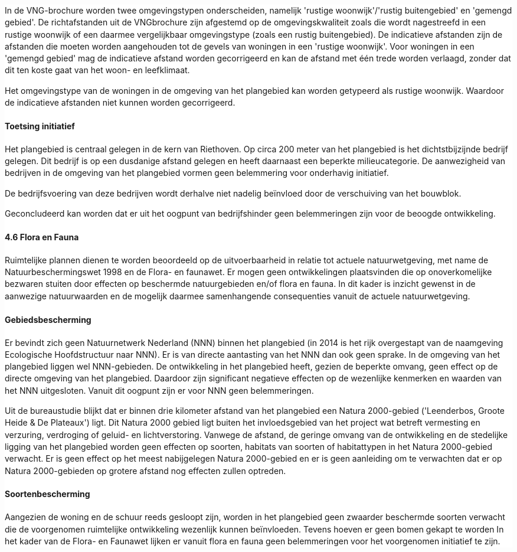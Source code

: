 In de VNG-brochure worden twee omgevingstypen onderscheiden, namelijk 'rustige woonwijk'/'rustig buitengebied' en 'gemengd gebied'. De richtafstanden uit de VNGbrochure zijn afgestemd op de omgevingskwaliteit zoals die wordt nagestreefd in een rustige woonwijk of een daarmee vergelijkbaar omgevingstype (zoals een rustig buitengebied). De indicatieve afstanden zijn de afstanden die moeten worden aangehouden tot de gevels van woningen in een 'rustige woonwijk'. Voor woningen in een 'gemengd gebied' mag de indicatieve afstand worden gecorrigeerd en kan de afstand met één trede worden verlaagd, zonder dat dit ten koste gaat van het woon- en leefklimaat.

Het omgevingstype van de woningen in de omgeving van het plangebied kan worden getypeerd als rustige woonwijk. Waardoor de indicatieve afstanden niet kunnen worden gecorrigeerd.

#### Toetsing initiatief

Het plangebied is centraal gelegen in de kern van Riethoven. Op circa 200 meter van het plangebied is het dichtstbijzijnde bedrijf gelegen. Dit bedrijf is op een dusdanige afstand gelegen en heeft daarnaast een beperkte milieucategorie. De aanwezigheid van bedrijven in de omgeving van het plangebied vormen geen belemmering voor onderhavig initiatief.

De bedrijfsvoering van deze bedrijven wordt derhalve niet nadelig beïnvloed door de verschuiving van het bouwblok.

Geconcludeerd kan worden dat er uit het oogpunt van bedrijfshinder geen belemmeringen zijn voor de beoogde ontwikkeling.

#### 4.6 Flora en Fauna

<span id="page-17-0"></span>Ruimtelijke plannen dienen te worden beoordeeld op de uitvoerbaarheid in relatie tot actuele natuurwetgeving, met name de Natuurbeschermingswet 1998 en de Flora- en faunawet. Er mogen geen ontwikkelingen plaatsvinden die op onoverkomelijke bezwaren stuiten door effecten op beschermde natuurgebieden en/of flora en fauna. In dit kader is inzicht gewenst in de aanwezige natuurwaarden en de mogelijk daarmee samenhangende consequenties vanuit de actuele natuurwetgeving.

#### Gebiedsbescherming

Er bevindt zich geen Natuurnetwerk Nederland (NNN) binnen het plangebied (in 2014 is het rijk overgestapt van de naamgeving Ecologische Hoofdstructuur naar NNN). Er is van directe aantasting van het NNN dan ook geen sprake. In de omgeving van het plangebied liggen wel NNN-gebieden. De ontwikkeling in het plangebied heeft, gezien de beperkte omvang, geen effect op de directe omgeving van het plangebied. Daardoor zijn significant negatieve effecten op de wezenlijke kenmerken en waarden van het NNN uitgesloten. Vanuit dit oogpunt zijn er voor NNN geen belemmeringen.

Uit de bureaustudie blijkt dat er binnen drie kilometer afstand van het plangebied een Natura 2000-gebied ('Leenderbos, Groote Heide & De Plateaux') ligt. Dit Natura 2000 gebied ligt buiten het invloedsgebied van het project wat betreft vermesting en verzuring, verdroging of geluid- en lichtverstoring. Vanwege de afstand, de geringe omvang van de ontwikkeling en de stedelijke ligging van het plangebied worden geen effecten op soorten, habitats van soorten of habitattypen in het Natura 2000-gebied verwacht. Er is geen effect op het meest nabijgelegen Natura 2000-gebied en er is geen aanleiding om te verwachten dat er op Natura 2000-gebieden op grotere afstand nog effecten zullen optreden.

#### Soortenbescherming

Aangezien de woning en de schuur reeds gesloopt zijn, worden in het plangebied geen zwaarder beschermde soorten verwacht die de voorgenomen ruimtelijke ontwikkeling wezenlijk kunnen beïnvloeden. Tevens hoeven er geen bomen gekapt te worden In het kader van de Flora- en Faunawet lijken er vanuit flora en fauna geen belemmeringen voor het voorgenomen initiatief te zijn.
